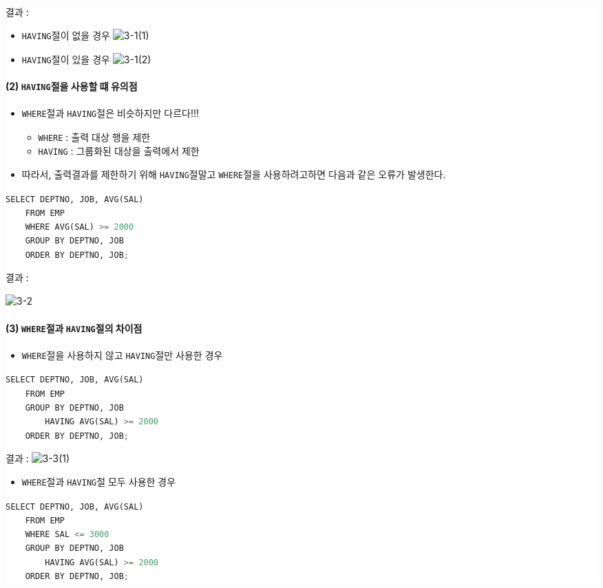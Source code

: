 결과 :
- `HAVING`절이 없을 경우
![3-1(1)](https://user-images.githubusercontent.com/53929665/93607380-34bf8000-fa04-11ea-9544-052ceb1628d9.JPG)

- `HAVING`절이 있을 경우
![3-1(2)](https://user-images.githubusercontent.com/53929665/93607381-34bf8000-fa04-11ea-99eb-80817d47aa68.JPG)

#### (2) `HAVING`절을 사용할 떄 유의점
- `WHERE`절과 `HAVING`절은 비슷하지만 다르다!!!
    - `WHERE` : 출력 대상 행을 제한
    - `HAVING` : 그룹화된 대상을 출력에서 제한


- 따라서, 출력결과를 제한하기 위해 `HAVING`절말고 `WHERE`절을 사용하려고하면 다음과 같은 오류가 발생한다.


```python
SELECT DEPTNO, JOB, AVG(SAL)
    FROM EMP
    WHERE AVG(SAL) >= 2000
    GROUP BY DEPTNO, JOB
    ORDER BY DEPTNO, JOB;
```

결과 :

![3-2](https://user-images.githubusercontent.com/53929665/93607383-35581680-fa04-11ea-87e3-34354ed7fcff.JPG)

#### (3) `WHERE`절과 `HAVING`절의 차이점

- `WHERE`절을 사용하지 않고 `HAVING`절만 사용한 경우


```python
SELECT DEPTNO, JOB, AVG(SAL)
    FROM EMP
    GROUP BY DEPTNO, JOB
        HAVING AVG(SAL) >= 2000
    ORDER BY DEPTNO, JOB;
```

결과 :
![3-3(1)](https://user-images.githubusercontent.com/53929665/93607373-32f5bc80-fa04-11ea-8cbf-895e35be000e.JPG)


- `WHERE`절과 `HAVING`절 모두 사용한 경우


```python
SELECT DEPTNO, JOB, AVG(SAL)
    FROM EMP
    WHERE SAL <= 3000
    GROUP BY DEPTNO, JOB
        HAVING AVG(SAL) >= 2000
    ORDER BY DEPTNO, JOB;
```
